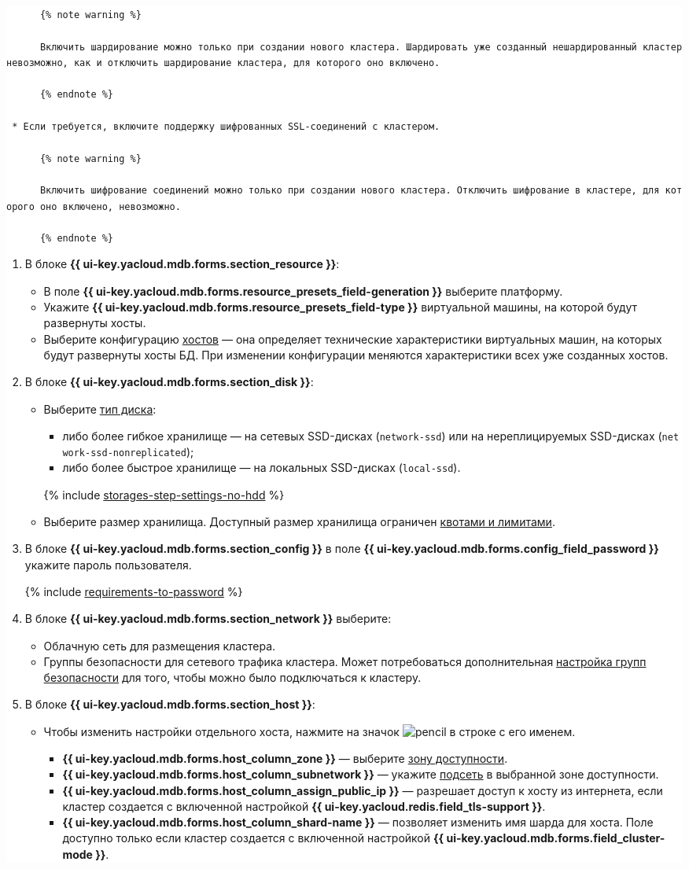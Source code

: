           {% note warning %}

          Включить шардирование можно только при создании нового кластера. Шардировать уже созданный нешардированный кластер невозможно, как и отключить шардирование кластера, для которого оно включено.

          {% endnote %}

     * Если требуется, включите поддержку шифрованных SSL-соединений с кластером.

          {% note warning %}

          Включить шифрование соединений можно только при создании нового кластера. Отключить шифрование в кластере, для которого оно включено, невозможно.

          {% endnote %}

  1. В блоке **{{ ui-key.yacloud.mdb.forms.section_resource }}**:

     * В поле **{{ ui-key.yacloud.mdb.forms.resource_presets_field-generation }}** выберите платформу.
     * Укажите **{{ ui-key.yacloud.mdb.forms.resource_presets_field-type }}** виртуальной машины, на которой будут развернуты хосты.
     * Выберите конфигурацию [хостов](../concepts/instance-types.md) — она определяет технические характеристики виртуальных машин, на которых будут развернуты хосты БД. При изменении конфигурации меняются характеристики всех уже созданных хостов.

  1. В блоке **{{ ui-key.yacloud.mdb.forms.section_disk }}**:

       
       * Выберите [тип диска](../concepts/storage.md):
           * либо более гибкое хранилище — на сетевых SSD-дисках (`network-ssd`) или на нереплицируемых SSD-дисках (`network-ssd-nonreplicated`);
           * либо более быстрое хранилище — на локальных SSD-дисках (`local-ssd`).

           {% include [storages-step-settings-no-hdd](../../_includes/mdb/settings-storages-no-hdd.md) %}


       

       * Выберите размер хранилища. Доступный размер хранилища ограничен [квотами и лимитами](../concepts/limits.md#mrd-limits).

   1. В блоке **{{ ui-key.yacloud.mdb.forms.section_config }}** в поле **{{ ui-key.yacloud.mdb.forms.config_field_password }}** укажите пароль пользователя.

       {% include [requirements-to-password](../../_includes/mdb/mrd/requirements-to-password.md) %}

   
   1. В блоке **{{ ui-key.yacloud.mdb.forms.section_network }}** выберите:
       * Облачную сеть для размещения кластера.
       * Группы безопасности для сетевого трафика кластера. Может потребоваться дополнительная [настройка групп безопасности](connect/index.md#configuring-security-groups) для того, чтобы можно было подключаться к кластеру.


  1. В блоке **{{ ui-key.yacloud.mdb.forms.section_host }}**:

      * Чтобы изменить настройки отдельного хоста, нажмите на значок ![pencil](../../_assets/console-icons/pencil.svg) в строке с его именем.

          * **{{ ui-key.yacloud.mdb.forms.host_column_zone }}** — выберите [зону доступности](../../overview/concepts/geo-scope.md).
          * **{{ ui-key.yacloud.mdb.forms.host_column_subnetwork }}** — укажите [подсеть](../../vpc/concepts/network.md#subnet) в выбранной зоне доступности.
          * **{{ ui-key.yacloud.mdb.forms.host_column_assign_public_ip }}** — разрешает доступ к хосту из интернета, если кластер создается с включенной настройкой **{{ ui-key.yacloud.redis.field_tls-support }}**.
          * **{{ ui-key.yacloud.mdb.forms.host_column_shard-name }}** — позволяет изменить имя шарда для хоста. Поле доступно только если кластер создается с включенной настройкой **{{ ui-key.yacloud.mdb.forms.field_cluster-mode }}**.
